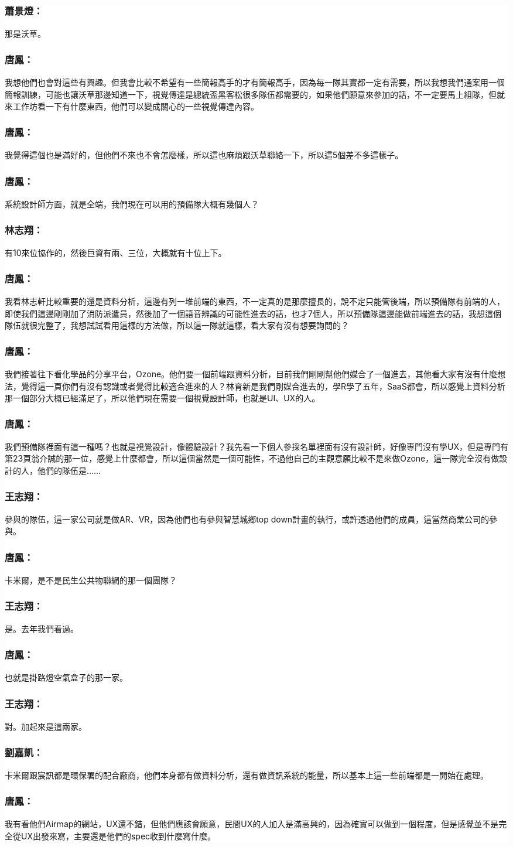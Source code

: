 ### 蕭景燈：
那是沃草。

### 唐鳳：
我想他們也會對這些有興趣。但我會比較不希望有一些簡報高手的才有簡報高手，因為每一隊其實都一定有需要，所以我想我們通案用一個簡報訓練，可能也讓沃草那邊知道一下，視覺傳達是總統盃黑客松很多隊伍都需要的，如果他們願意來參加的話，不一定要馬上組隊，但就來工作坊看一下有什麼東西，他們可以變成關心的一些視覺傳達內容。

### 唐鳳：
我覺得這個也是滿好的，但他們不來也不會怎麼樣，所以這也麻煩跟沃草聯絡一下，所以這5個差不多這樣子。

### 唐鳳：
系統設計師方面，就是全端，我們現在可以用的預備隊大概有幾個人？

### 林志翔：
有10來位協作的，然後巨資有兩、三位，大概就有十位上下。

### 唐鳳：
我看林志軒比較重要的還是資料分析，這邊有列一堆前端的東西，不一定真的是那麼擅長的，說不定只能管後端，所以預備隊有前端的人，即使我們這邊剛剛加了消防派遣員，然後加了一個語音辨識的可能性進去的話，也才7個人，所以預備隊這邊能做前端進去的話，我想這個隊伍就很完整了，我想試試看用這樣的方法做，所以這一隊就這樣，看大家有沒有想要詢問的？

### 唐鳳：
我們接著往下看化學品的分享平台，Ozone。他們要一個前端跟資料分析，目前我們剛剛幫他們媒合了一個進去，其他看大家有沒有什麼想法，覺得這一頁你們有沒有認識或者覺得比較適合進來的人？林育新是我們剛媒合進去的，學R學了五年，SaaS都會，所以感覺上資料分析那一個部分大概已經滿足了，所以他們現在需要一個視覺設計師，也就是UI、UX的人。

### 唐鳳：
我們預備隊裡面有這一種嗎？也就是視覺設計，像體驗設計？我先看一下個人參採名單裡面有沒有設計師，好像專門沒有學UX，但是專門有第23頁翁介誠的那一位，感覺上什麼都會，所以這個當然是一個可能性，不過他自己的主觀意願比較不是來做Ozone，這一隊完全沒有做設計的人，他們的隊伍是……

### 王志翔：
參與的隊伍，這一家公司就是做AR、VR，因為他們也有參與智慧城鄉top down計畫的執行，或許透過他們的成員，這當然商業公司的參與。

### 唐鳳：
卡米爾，是不是民生公共物聯網的那一個團隊？

### 王志翔：
是。去年我們看過。

### 唐鳳：
也就是掛路燈空氣盒子的那一家。

### 王志翔：
對。加起來是這兩家。

### 劉嘉凱：
卡米爾跟宸訊都是環保署的配合廠商，他們本身都有做資料分析，還有做資訊系統的能量，所以基本上這一些前端都是一開始在處理。

### 唐鳳：
我有看他們Airmap的網站，UX還不錯，但他們應該會願意，民間UX的人加入是滿高興的，因為確實可以做到一個程度，但是感覺並不是完全從UX出發來寫，主要還是他們的spec收到什麼寫什麼。

